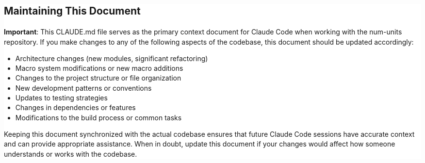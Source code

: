 ## Maintaining This Document

**Important**: This CLAUDE.md file serves as the primary context document for Claude Code when working with the num-units repository. If you make changes to any of the following aspects of the codebase, this document should be updated accordingly:

- Architecture changes (new modules, significant refactoring)
- Macro system modifications or new macro additions
- Changes to the project structure or file organization
- New development patterns or conventions
- Updates to testing strategies
- Changes in dependencies or features
- Modifications to the build process or common tasks

Keeping this document synchronized with the actual codebase ensures that future Claude Code sessions have accurate context and can provide appropriate assistance. When in doubt, update this document if your changes would affect how someone understands or works with the codebase.